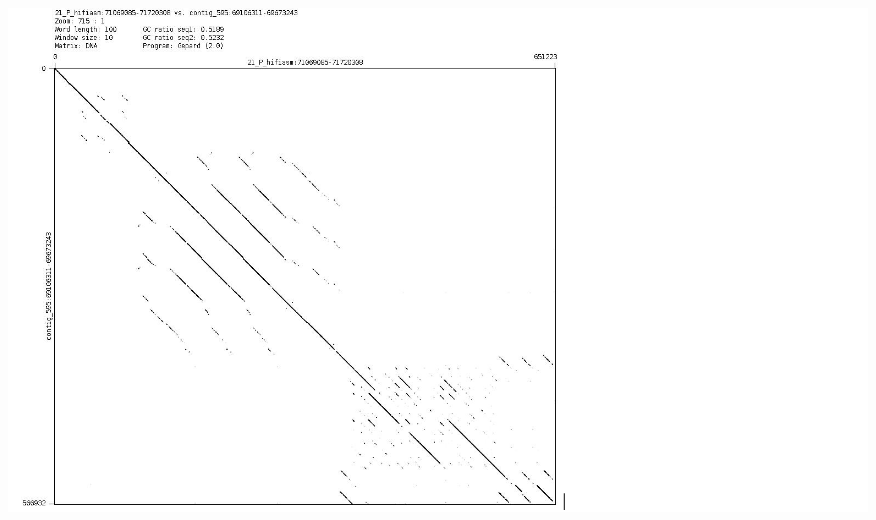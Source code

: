<img src="https://github.com/plnspineda/pln_public/blob/pln/images/IGH/Pied_vs_Tuli_contig595.jpeg" width="550" /> |